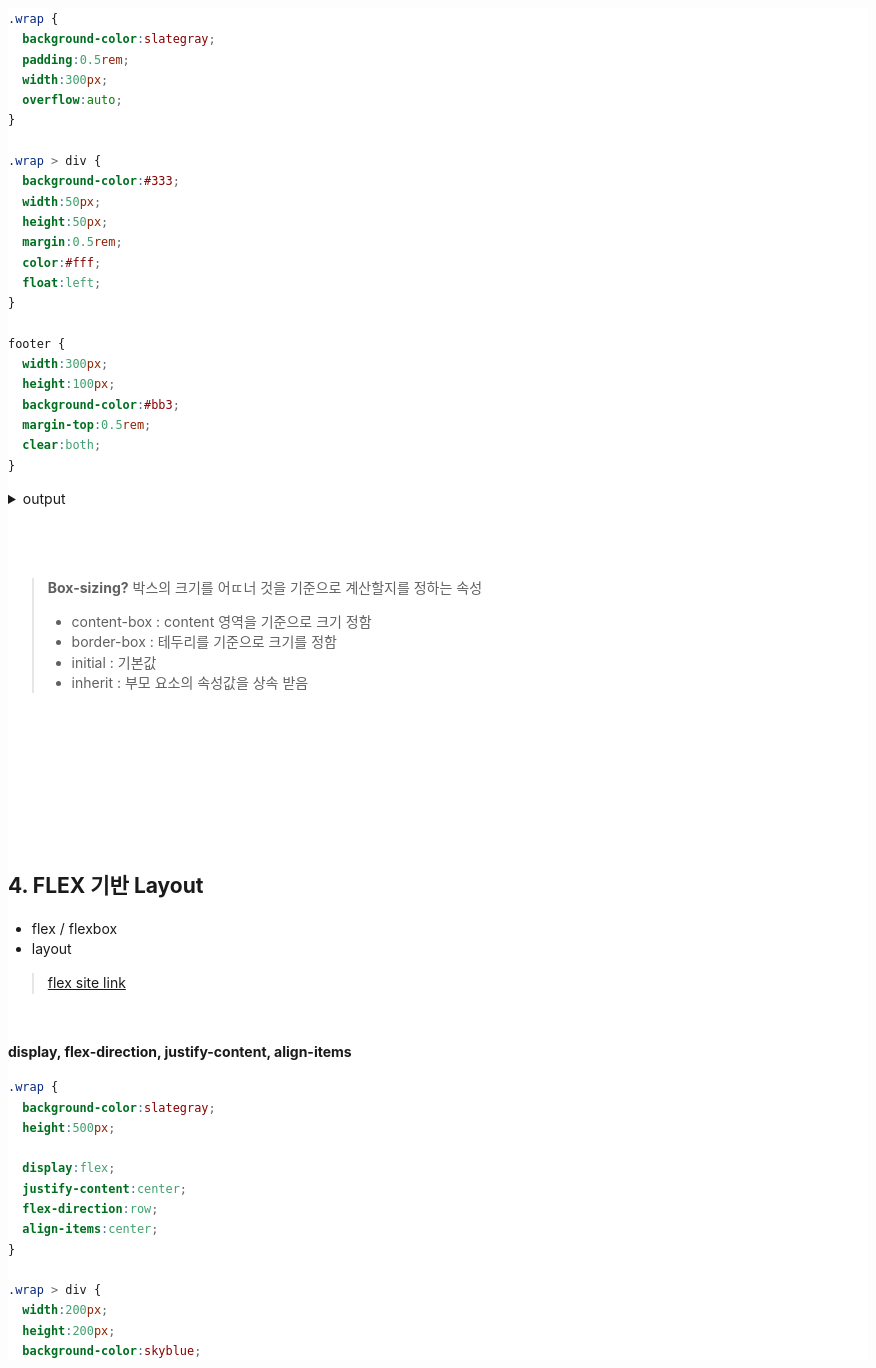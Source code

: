 ```css
.wrap {
  background-color:slategray;
  padding:0.5rem;
  width:300px;
  overflow:auto;
}

.wrap > div {
  background-color:#333;
  width:50px;
  height:50px;
  margin:0.5rem;
  color:#fff;
  float:left;
}

footer {
  width:300px;
  height:100px;
  background-color:#bb3;
  margin-top:0.5rem;
  clear:both;
}
```

<details><summary>output</summary></details>

<br><br>

> **Box-sizing?**
> 박스의 크기를 어ㄸ너 것을 기준으로 계산할지를 정하는 속성
> - content-box : content 영역을 기준으로 크기 정함
> - border-box : 테두리를 기준으로 크기를 정함
> - initial : 기본값
> - inherit : 부모 요소의 속성값을 상속 받음


<br><br>
---
<br><br>

## 4. FLEX 기반 Layout

- flex / flexbox
- layout

> [flex site link](https://css-tricks.com/snippets/css/a-guide-to-flexbox/)

<br>

**display, flex-direction, justify-content, align-items**

```css
.wrap {
  background-color:slategray;
  height:500px;
  
  display:flex;
  justify-content:center;
  flex-direction:row;
  align-items:center;
}

.wrap > div {
  width:200px;
  height:200px;
  background-color:skyblue;
```